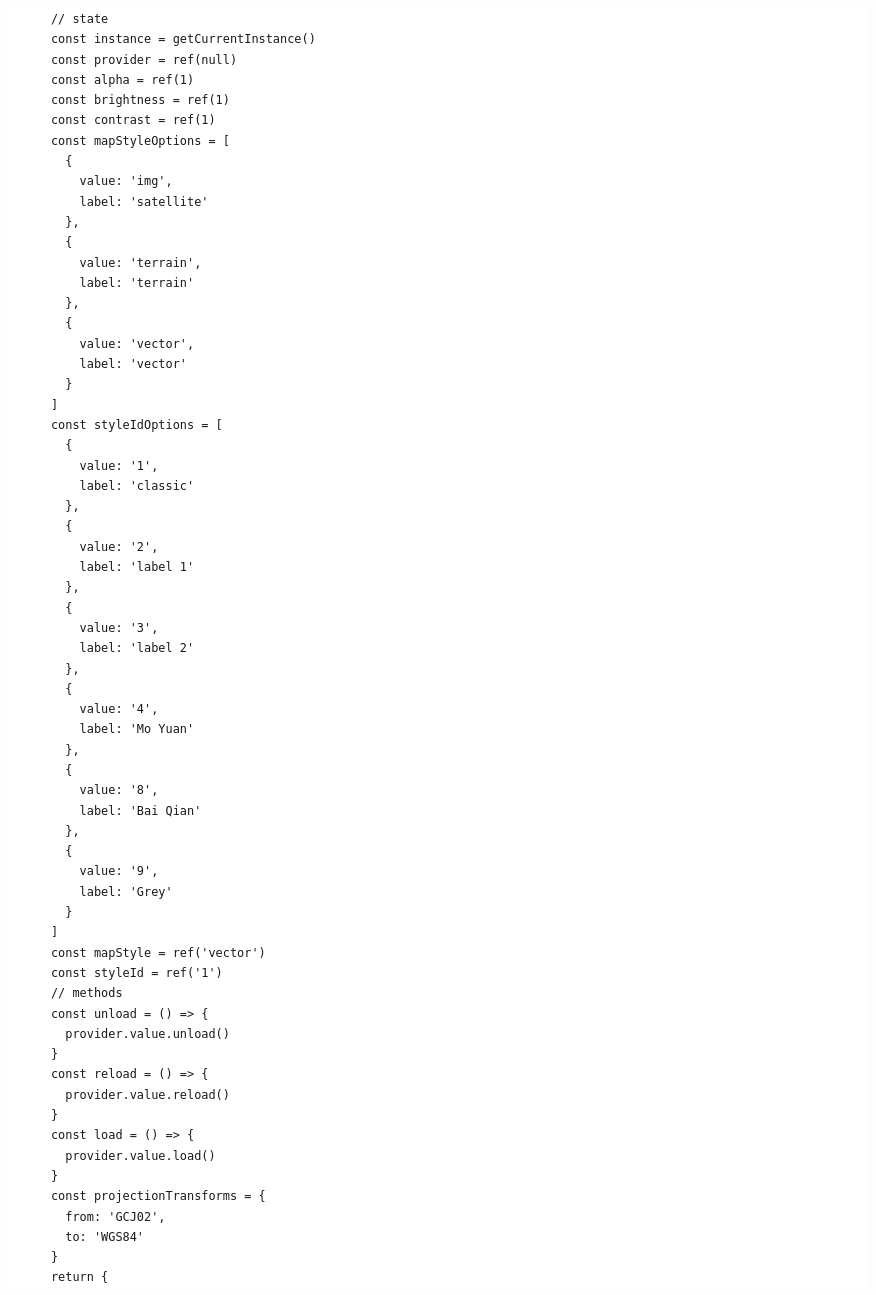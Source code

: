 ```html
      // state
      const instance = getCurrentInstance()
      const provider = ref(null)
      const alpha = ref(1)
      const brightness = ref(1)
      const contrast = ref(1)
      const mapStyleOptions = [
        {
          value: 'img',
          label: 'satellite'
        },
        {
          value: 'terrain',
          label: 'terrain'
        },
        {
          value: 'vector',
          label: 'vector'
        }
      ]
      const styleIdOptions = [
        {
          value: '1',
          label: 'classic'
        },
        {
          value: '2',
          label: 'label 1'
        },
        {
          value: '3',
          label: 'label 2'
        },
        {
          value: '4',
          label: 'Mo Yuan'
        },
        {
          value: '8',
          label: 'Bai Qian'
        },
        {
          value: '9',
          label: 'Grey'
        }
      ]
      const mapStyle = ref('vector')
      const styleId = ref('1')
      // methods
      const unload = () => {
        provider.value.unload()
      }
      const reload = () => {
        provider.value.reload()
      }
      const load = () => {
        provider.value.load()
      }
      const projectionTransforms = {
        from: 'GCJ02',
        to: 'WGS84'
      }
      return {
```